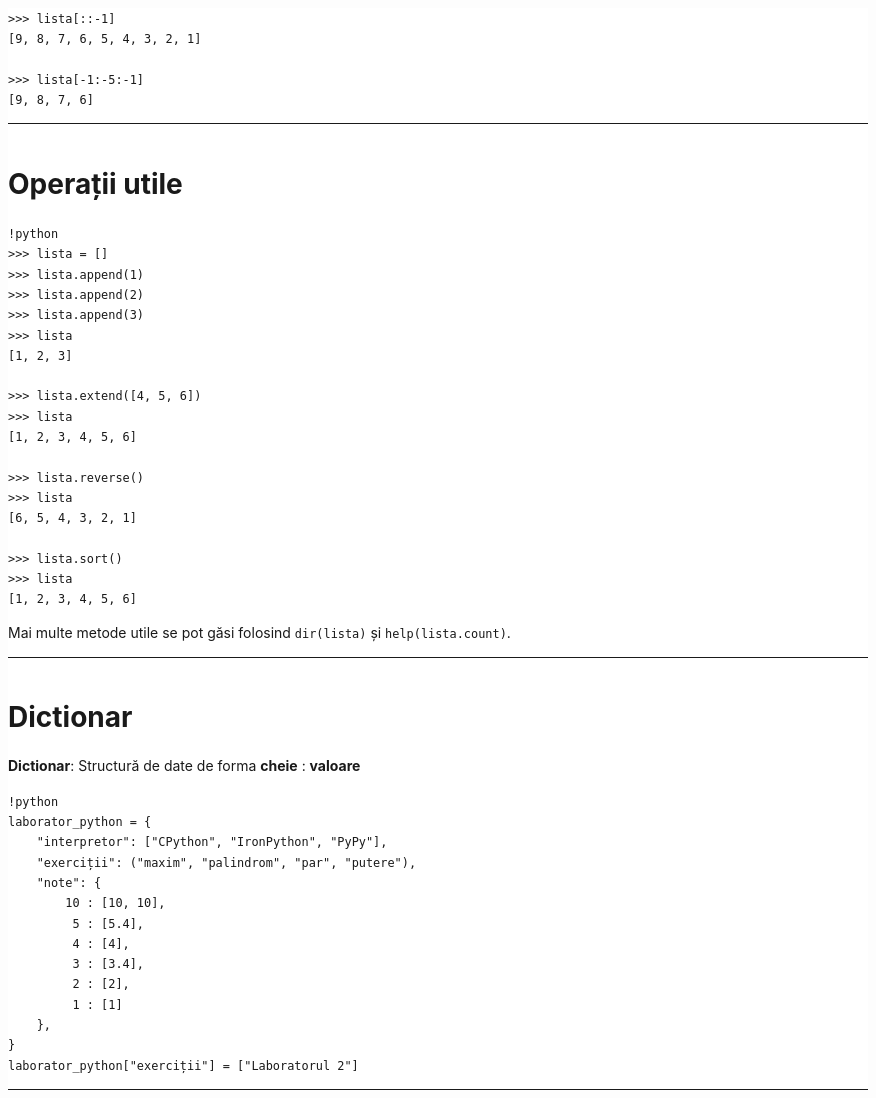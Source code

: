     >>> lista[::-1]
    [9, 8, 7, 6, 5, 4, 3, 2, 1]

    >>> lista[-1:-5:-1]
    [9, 8, 7, 6]

---

# Operații utile

    !python
    >>> lista = []
    >>> lista.append(1)
    >>> lista.append(2)
    >>> lista.append(3)
    >>> lista
    [1, 2, 3]

    >>> lista.extend([4, 5, 6])
    >>> lista
    [1, 2, 3, 4, 5, 6]

    >>> lista.reverse()
    >>> lista
    [6, 5, 4, 3, 2, 1]

    >>> lista.sort()
    >>> lista
    [1, 2, 3, 4, 5, 6]


Mai multe metode utile se pot găsi folosind `dir(lista)` și `help(lista.count)`.

---

# Dictionar

**Dictionar**: Structură de date de forma **cheie** : **valoare**

    !python
    laborator_python = {
        "interpretor": ["CPython", "IronPython", "PyPy"],
        "exerciții": ("maxim", "palindrom", "par", "putere"),
        "note": {
            10 : [10, 10],
             5 : [5.4],
             4 : [4],
             3 : [3.4],
             2 : [2],
             1 : [1]
        },
    }
    laborator_python["exerciții"] = ["Laboratorul 2"]

---